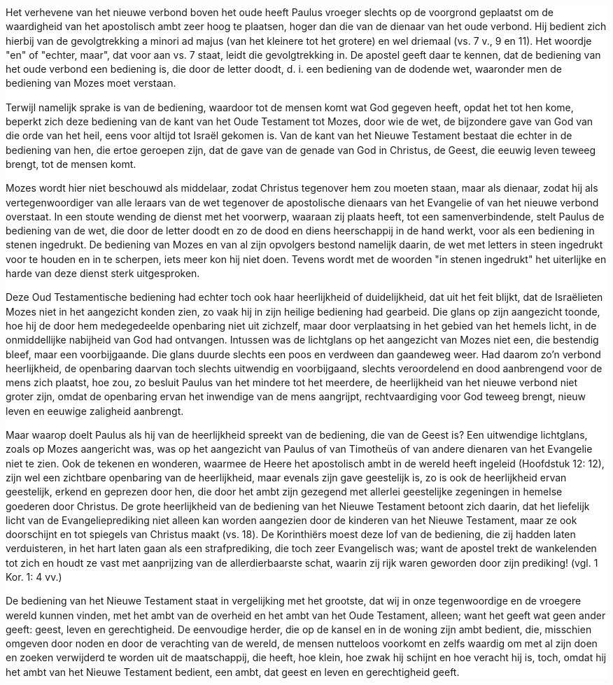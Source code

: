 Het verhevene van het nieuwe verbond boven het oude heeft Paulus vroeger slechts op de voorgrond geplaatst om de waardigheid van het apostolisch ambt zeer hoog te plaatsen, hoger dan die van de dienaar van het oude verbond. Hij bedient zich hierbij van de gevolgtrekking a minori ad majus (van het kleinere tot het grotere) en wel driemaal (vs. 7 v., 9 en 11). Het woordje "en" of "echter, maar", dat voor aan vs. 7 staat, leidt die gevolgtrekking in. De apostel geeft daar te kennen, dat de bediening van het oude verbond een bediening is, die door de letter doodt, d. i. een bediening van de dodende wet, waaronder men de bediening van Mozes moet verstaan.

Terwijl namelijk sprake is van de bediening, waardoor tot de mensen komt wat God gegeven heeft, opdat het tot hen kome, beperkt zich deze bediening van de kant van het Oude Testament tot Mozes, door wie de wet, de bijzondere gave van God van die orde van het heil, eens voor altijd tot Israël gekomen is. Van de kant van het Nieuwe Testament bestaat die echter in de bediening van hen, die ertoe geroepen zijn, dat de gave van de genade van God in Christus, de Geest, die eeuwig leven teweeg brengt, tot de mensen komt.

Mozes wordt hier niet beschouwd als middelaar, zodat Christus tegenover hem zou moeten staan, maar als dienaar, zodat hij als vertegenwoordiger van alle leraars van de wet tegenover de apostolische dienaars van het Evangelie of van het nieuwe verbond overstaat. In een stoute wending de dienst met het voorwerp, waaraan zij plaats heeft, tot een samenverbindende, stelt Paulus de bediening van de wet, die door de letter doodt en zo de dood en diens heerschappij in de hand werkt, voor als een bediening in stenen ingedrukt. De bediening van Mozes en van al zijn opvolgers bestond namelijk daarin, de wet met letters in steen ingedrukt voor te houden en in te scherpen, iets meer kon hij niet doen. Tevens wordt met de woorden "in stenen ingedrukt" het uiterlijke en harde van deze dienst sterk uitgesproken.

Deze Oud Testamentische bediening had echter toch ook haar heerlijkheid of duidelijkheid, dat uit het feit blijkt, dat de Israëlieten Mozes niet in het aangezicht konden zien, zo vaak hij in zijn heilige bediening had gearbeid. Die glans op zijn aangezicht toonde, hoe hij de door hem medegedeelde openbaring niet uit zichzelf, maar door verplaatsing in het gebied van het hemels licht, in de onmiddellijke nabijheid van God had ontvangen. Intussen was de lichtglans op het aangezicht van Mozes niet een, die bestendig bleef, maar een voorbijgaande. Die glans duurde slechts een poos en verdween dan gaandeweg weer. Had daarom zo’n verbond heerlijkheid, de openbaring daarvan toch slechts uitwendig en voorbijgaand, slechts veroordelend en dood aanbrengend voor de mens zich plaatst, hoe zou, zo besluit Paulus van het mindere tot het meerdere, de heerlijkheid van het nieuwe verbond niet groter zijn, omdat de openbaring ervan het inwendige van de mens aangrijpt, rechtvaardiging voor God teweeg brengt, nieuw leven en eeuwige zaligheid aanbrengt.

Maar waarop doelt Paulus als hij van de heerlijkheid spreekt van de bediening, die van de Geest is? Een uitwendige lichtglans, zoals op Mozes aangericht was, was op het aangezicht van Paulus of van Timotheüs of van andere dienaren van het Evangelie niet te zien. Ook de tekenen en wonderen, waarmee de Heere het apostolisch ambt in de wereld heeft ingeleid (Hoofdstuk 12: 12), zijn wel een zichtbare openbaring van de heerlijkheid, maar evenals zijn gave geestelijk is, zo is ook de heerlijkheid ervan geestelijk, erkend en geprezen door hen, die door het ambt zijn gezegend met allerlei geestelijke zegeningen in hemelse goederen door Christus. De grote heerlijkheid van de bediening van het Nieuwe Testament betoont zich daarin, dat het liefelijk licht van de Evangelieprediking niet alleen kan worden aangezien door de kinderen van het Nieuwe Testament, maar ze ook doorschijnt en tot spiegels van Christus maakt (vs. 18). De Korinthiërs moest deze lof van de bediening, die zij hadden laten verduisteren, in het hart laten gaan als een strafprediking, die toch zeer Evangelisch was; want de apostel trekt de wankelenden tot zich en houdt ze vast met aanprijzing van de allerdierbaarste schat, waarin zij rijk waren geworden door zijn prediking! (vgl. 1 Kor. 1: 4 vv.)

De bediening van het Nieuwe Testament staat in vergelijking met het grootste, dat wij in onze tegenwoordige en de vroegere wereld kunnen vinden, met het ambt van de overheid en het ambt van het Oude Testament, alleen; want het geeft wat geen ander geeft: geest, leven en gerechtigheid. De eenvoudige herder, die op de kansel en in de woning zijn ambt bedient, die, misschien omgeven door noden en door de verachting van de wereld, de mensen nutteloos voorkomt en zelfs waardig om met al zijn doen en zoeken verwijderd te worden uit de maatschappij, die heeft, hoe klein, hoe zwak hij schijnt en hoe veracht hij is, toch, omdat hij het ambt van het Nieuwe Testament bedient, een ambt, dat geest en leven en gerechtigheid geeft.

